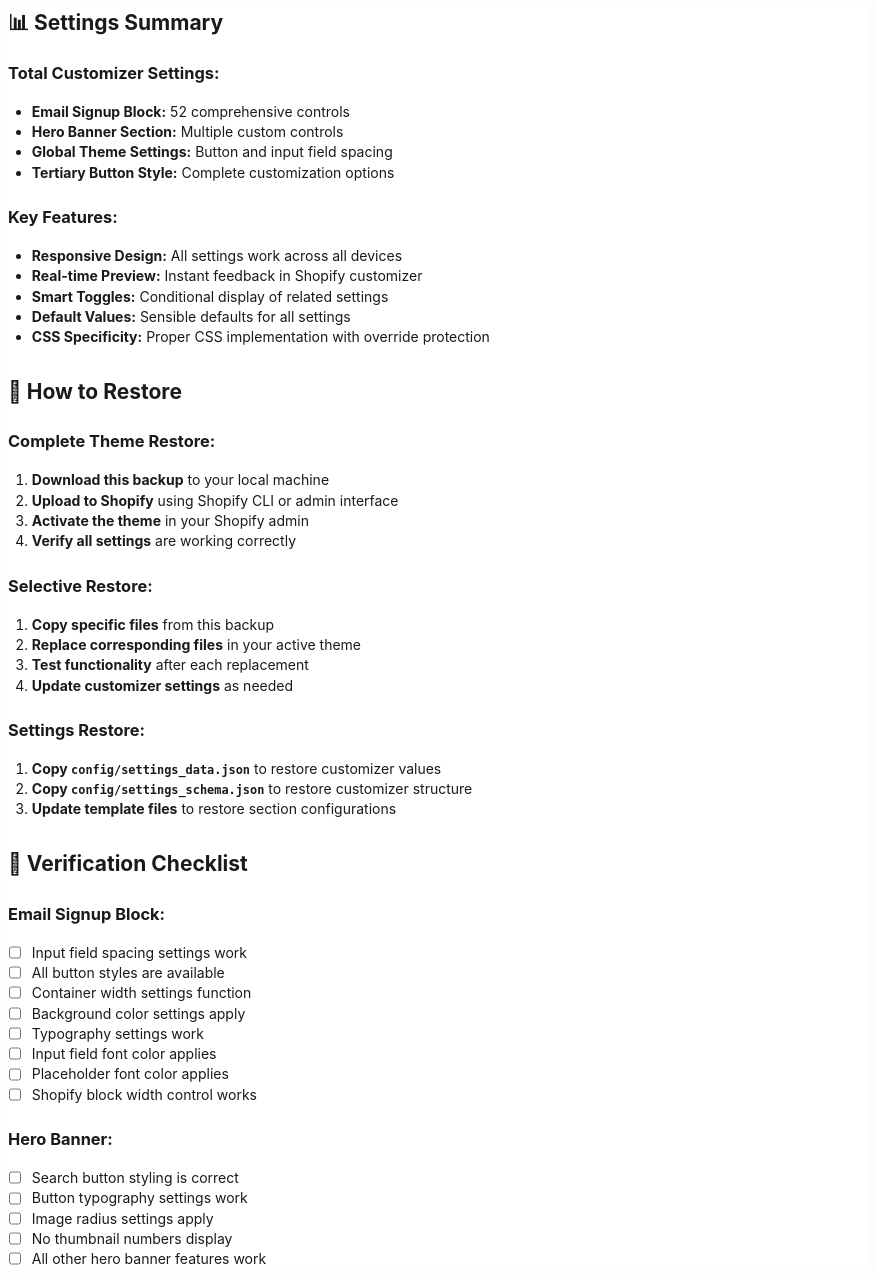 ## 📊 Settings Summary

### **Total Customizer Settings:**
- **Email Signup Block:** 52 comprehensive controls
- **Hero Banner Section:** Multiple custom controls
- **Global Theme Settings:** Button and input field spacing
- **Tertiary Button Style:** Complete customization options

### **Key Features:**
- **Responsive Design:** All settings work across all devices
- **Real-time Preview:** Instant feedback in Shopify customizer
- **Smart Toggles:** Conditional display of related settings
- **Default Values:** Sensible defaults for all settings
- **CSS Specificity:** Proper CSS implementation with override protection

## 🔄 How to Restore

### **Complete Theme Restore:**
1. **Download this backup** to your local machine
2. **Upload to Shopify** using Shopify CLI or admin interface
3. **Activate the theme** in your Shopify admin
4. **Verify all settings** are working correctly

### **Selective Restore:**
1. **Copy specific files** from this backup
2. **Replace corresponding files** in your active theme
3. **Test functionality** after each replacement
4. **Update customizer settings** as needed

### **Settings Restore:**
1. **Copy `config/settings_data.json`** to restore customizer values
2. **Copy `config/settings_schema.json`** to restore customizer structure
3. **Update template files** to restore section configurations

## 🎯 Verification Checklist

### **Email Signup Block:**
- [ ] Input field spacing settings work
- [ ] All button styles are available
- [ ] Container width settings function
- [ ] Background color settings apply
- [ ] Typography settings work
- [ ] Input field font color applies
- [ ] Placeholder font color applies
- [ ] Shopify block width control works

### **Hero Banner:**
- [ ] Search button styling is correct
- [ ] Button typography settings work
- [ ] Image radius settings apply
- [ ] No thumbnail numbers display
- [ ] All other hero banner features work
